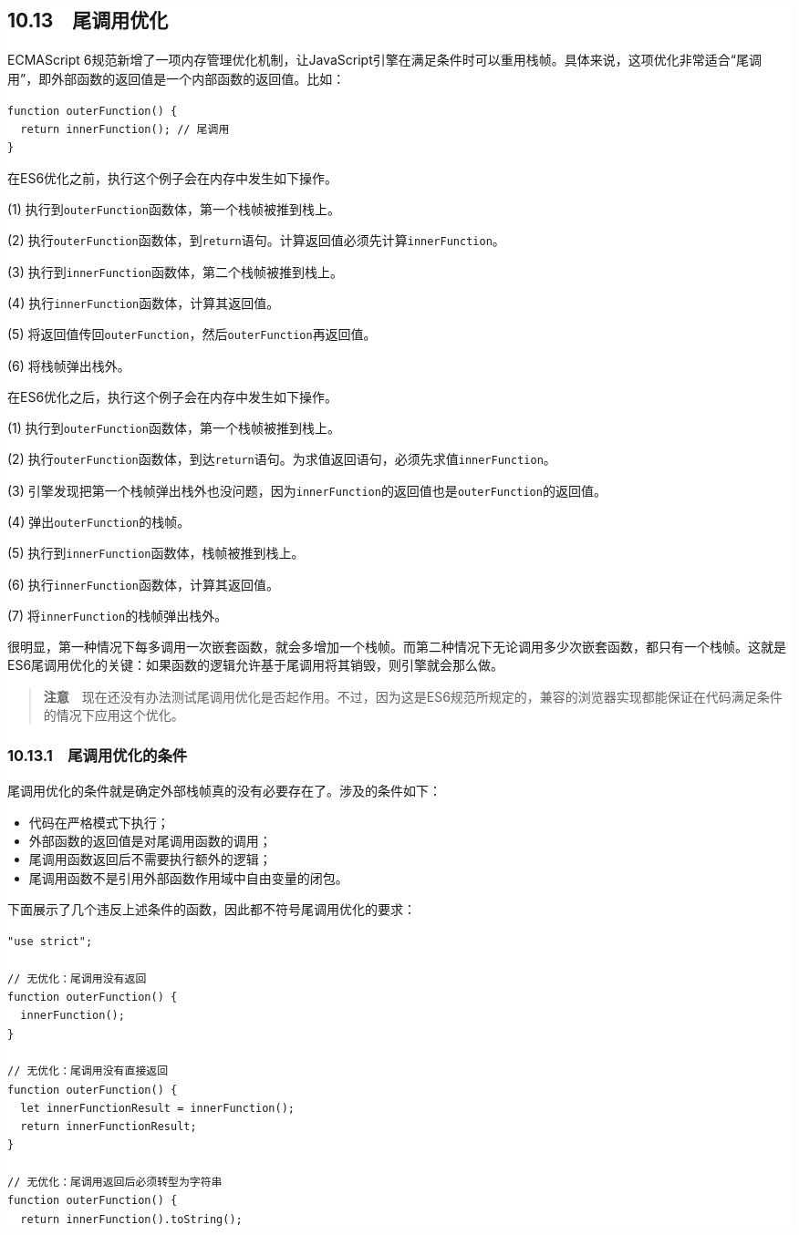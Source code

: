 ## 10.13　尾调用优化

ECMAScript 6规范新增了一项内存管理优化机制，让JavaScript引擎在满足条件时可以重用栈帧。具体来说，这项优化非常适合“尾调用”，即外部函数的返回值是一个内部函数的返回值。比如：

```
function outerFunction() {
  return innerFunction(); // 尾调用
}
```

在ES6优化之前，执行这个例子会在内存中发生如下操作。

(1) 执行到`outerFunction`函数体，第一个栈帧被推到栈上。

(2) 执行`outerFunction`函数体，到`return`语句。计算返回值必须先计算`innerFunction`。

(3) 执行到`innerFunction`函数体，第二个栈帧被推到栈上。

(4) 执行`innerFunction`函数体，计算其返回值。

(5) 将返回值传回`outerFunction`，然后`outerFunction`再返回值。

(6) 将栈帧弹出栈外。

在ES6优化之后，执行这个例子会在内存中发生如下操作。

(1) 执行到`outerFunction`函数体，第一个栈帧被推到栈上。

(2) 执行`outerFunction`函数体，到达`return`语句。为求值返回语句，必须先求值`innerFunction`。

(3) 引擎发现把第一个栈帧弹出栈外也没问题，因为`innerFunction`的返回值也是`outerFunction`的返回值。

(4) 弹出`outerFunction`的栈帧。

(5) 执行到`innerFunction`函数体，栈帧被推到栈上。

(6) 执行`innerFunction`函数体，计算其返回值。

(7) 将`innerFunction`的栈帧弹出栈外。

很明显，第一种情况下每多调用一次嵌套函数，就会多增加一个栈帧。而第二种情况下无论调用多少次嵌套函数，都只有一个栈帧。这就是ES6尾调用优化的关键：如果函数的逻辑允许基于尾调用将其销毁，则引擎就会那么做。

> **注意**　现在还没有办法测试尾调用优化是否起作用。不过，因为这是ES6规范所规定的，兼容的浏览器实现都能保证在代码满足条件的情况下应用这个优化。

### 10.13.1　尾调用优化的条件

尾调用优化的条件就是确定外部栈帧真的没有必要存在了。涉及的条件如下：

- 代码在严格模式下执行；
- 外部函数的返回值是对尾调用函数的调用；
- 尾调用函数返回后不需要执行额外的逻辑；
- 尾调用函数不是引用外部函数作用域中自由变量的闭包。

下面展示了几个违反上述条件的函数，因此都不符号尾调用优化的要求：

```
"use strict";

// 无优化：尾调用没有返回
function outerFunction() {
  innerFunction();
}

// 无优化：尾调用没有直接返回
function outerFunction() {
  let innerFunctionResult = innerFunction();
  return innerFunctionResult;
}

// 无优化：尾调用返回后必须转型为字符串
function outerFunction() {
  return innerFunction().toString();
```